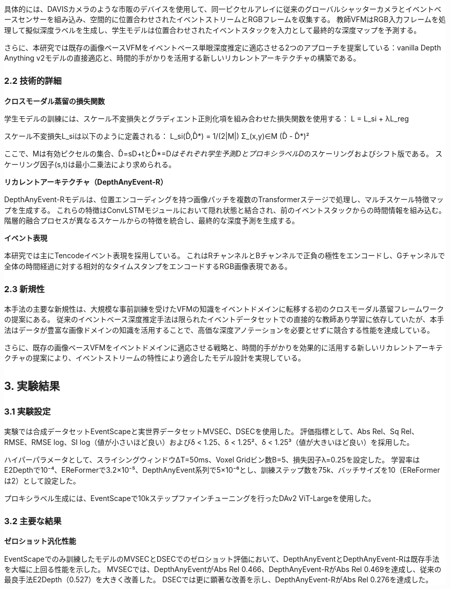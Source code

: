 具体的には、DAVISカメラのような市販のデバイスを使用して、同一ピクセルアレイに従来のグローバルシャッターカメラとイベントベースセンサーを組み込み、空間的に位置合わせされたイベントストリームとRGBフレームを収集する。
教師VFMはRGB入力フレームを処理して擬似深度ラベルを生成し、学生モデルは位置合わせされたイベントスタックを入力として最終的な深度マップを予測する。

さらに、本研究では既存の画像ベースVFMをイベントベース単眼深度推定に適応させる2つのアプローチを提案している：vanilla Depth Anything v2モデルの直接適応と、時間的手がかりを活用する新しいリカレントアーキテクチャの構築である。

### 2.2 技術的詳細
**クロスモーダル蒸留の損失関数**

学生モデルの訓練には、スケール不変損失とグラディエント正則化項を組み合わせた損失関数を使用する：
L = L_si + λL_reg

スケール不変損失L_siは以下のように定義される：
L_si(D̂,D̂*) = 1/(2|M|) Σ_(x,y)∈M (D̂ - D̂*)²

ここで、Mは有効ピクセルの集合、D̂=sD+tとD̂*=D*はそれぞれ学生予測DとプロキシラベルD*のスケーリングおよびシフト版である。
スケーリング因子(s,t)は最小二乗法により求められる。

**リカレントアーキテクチャ（DepthAnyEvent-R）**

DepthAnyEvent-Rモデルは、位置エンコーディングを持つ画像パッチを複数のTransformerステージで処理し、マルチスケール特徴マップを生成する。
これらの特徴はConvLSTMモジュールにおいて隠れ状態と結合され、前のイベントスタックからの時間情報を組み込む。
階層的融合プロセスが異なるスケールからの特徴を統合し、最終的な深度予測を生成する。

**イベント表現**

本研究では主にTencodeイベント表現を採用している。
これはRチャンネルとBチャンネルで正負の極性をエンコードし、Gチャンネルで全体の時間経過に対する相対的なタイムスタンプをエンコードするRGB画像表現である。

### 2.3 新規性
本手法の主要な新規性は、大規模な事前訓練を受けたVFMの知識をイベントドメインに転移する初のクロスモーダル蒸留フレームワークの提案にある。
従来のイベントベース深度推定手法は限られたイベントデータセットでの直接的な教師あり学習に依存していたが、本手法はデータが豊富な画像ドメインの知識を活用することで、高価な深度アノテーションを必要とせずに競合する性能を達成している。

さらに、既存の画像ベースVFMをイベントドメインに適応させる戦略と、時間的手がかりを効果的に活用する新しいリカレントアーキテクチャの提案により、イベントストリームの特性により適合したモデル設計を実現している。

## 3. 実験結果
### 3.1 実験設定
実験では合成データセットEventScapeと実世界データセットMVSEC、DSECを使用した。
評価指標として、Abs Rel、Sq Rel、RMSE、RMSE log、SI log（値が小さいほど良い）およびδ < 1.25、δ < 1.25²、δ < 1.25³（値が大きいほど良い）を採用した。

ハイパーパラメータとして、スライシングウィンドウΔT=50ms、Voxel Gridビン数B=5、損失因子λ=0.25を設定した。
学習率はE2Depthで10⁻⁴、EReFormerで3.2×10⁻⁵、DepthAnyEvent系列で5×10⁻⁶とし、訓練ステップ数を75k、バッチサイズを10（EReFormerは2）として設定した。

プロキシラベル生成には、EventScapeで10kステップファインチューニングを行ったDAv2 ViT-Largeを使用した。

### 3.2 主要な結果
**ゼロショット汎化性能**

EventScapeでのみ訓練したモデルのMVSECとDSECでのゼロショット評価において、DepthAnyEventとDepthAnyEvent-Rは既存手法を大幅に上回る性能を示した。
MVSECでは、DepthAnyEventがAbs Rel 0.466、DepthAnyEvent-RがAbs Rel 0.469を達成し、従来の最良手法E2Depth（0.527）を大きく改善した。
DSECでは更に顕著な改善を示し、DepthAnyEvent-RがAbs Rel 0.276を達成した。
